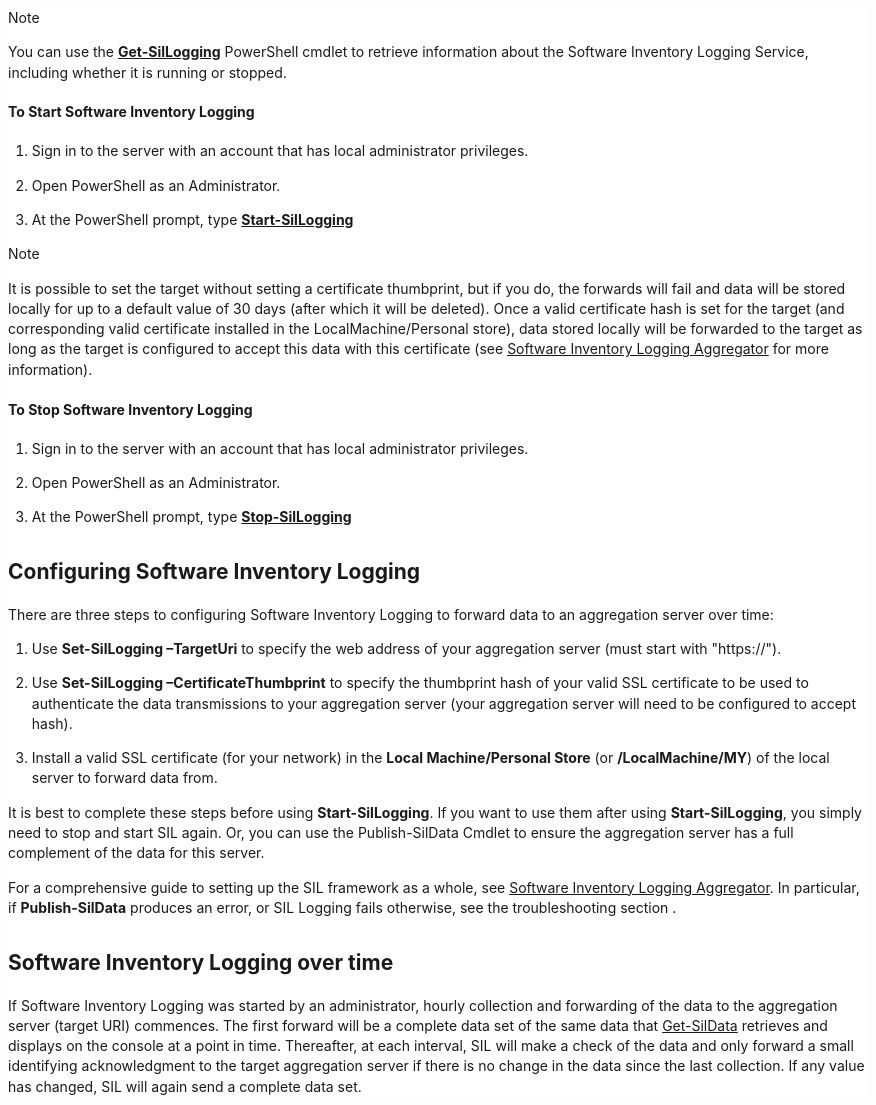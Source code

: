 > [!NOTE]
> You can use the **[Get-SilLogging](/previous-versions/windows/powershell-scripting/dn283396(v=wps.630))** PowerShell cmdlet to retrieve information about the Software Inventory Logging Service, including whether it is running or stopped.

#### To Start Software Inventory Logging

1.  Sign in to the server with an account that has local administrator privileges.

2.  Open PowerShell as an Administrator.

3.  At the PowerShell prompt, type **[Start-SilLogging](/previous-versions/windows/powershell-scripting/dn283391(v=wps.630))**

> [!NOTE]
> It is possible to set the target without setting a certificate thumbprint, but if you do, the forwards will fail and data will be stored locally for up to a default value of 30 days (after which it will be deleted). Once a valid certificate hash is set for the target (and corresponding valid certificate installed in the LocalMachine/Personal store), data stored locally will be forwarded to the target as long as the target is configured to accept this data with this certificate (see [Software Inventory Logging Aggregator](Software-Inventory-Logging-Aggregator.md) for more information).

#### To Stop Software Inventory Logging

1.  Sign in to the server with an account that has local administrator privileges.

2.  Open PowerShell as an Administrator.

3.  At the PowerShell prompt, type **[Stop-SilLogging](/previous-versions/windows/powershell-scripting/dn283394(v=wps.630))**

## Configuring Software Inventory Logging
There are three steps to configuring Software Inventory Logging to forward data to an aggregation server over time:

1.  Use **Set-SilLogging –TargetUri** to specify the web address of your aggregation server (must start with "https://").

2.  Use **Set-SilLogging –CertificateThumbprint** to specify the thumbprint hash of your valid SSL certificate to be used to authenticate the data transmissions to your aggregation server (your aggregation server will need to be configured to accept hash).

3.  Install a valid SSL certificate (for your network) in the **Local Machine/Personal Store** (or **/LocalMachine/MY**) of the local server to forward data from.

It is best to complete these steps before using **Start-SilLogging**.  If you want to use them after using **Start-SilLogging**, you simply need to stop and start SIL again.  Or, you can use the Publish-SilData Cmdlet to ensure the aggregation server has a full complement of the data for this server.

For a comprehensive guide to setting up the SIL framework as a whole, see [Software Inventory Logging Aggregator](software-inventory-logging-aggregator.md).  In particular, if **Publish-SilData** produces an error, or SIL Logging fails otherwise, see the troubleshooting section .

## <a name="BKMK_Step2"></a>Software Inventory Logging over time
If Software Inventory Logging was started by an administrator, hourly collection and forwarding of the data to the aggregation server (target URI) commences. The first forward will be a complete data set of the same data that [Get-SilData](/previous-versions/windows/powershell-scripting/dn283388(v=wps.630)) retrieves and displays on the console at a point in time. Thereafter, at each interval, SIL will make a check of the data and only forward a small identifying acknowledgment to the target aggregation server if there is no change in the data since the last collection. If any value has changed, SIL will again send a complete data set.
